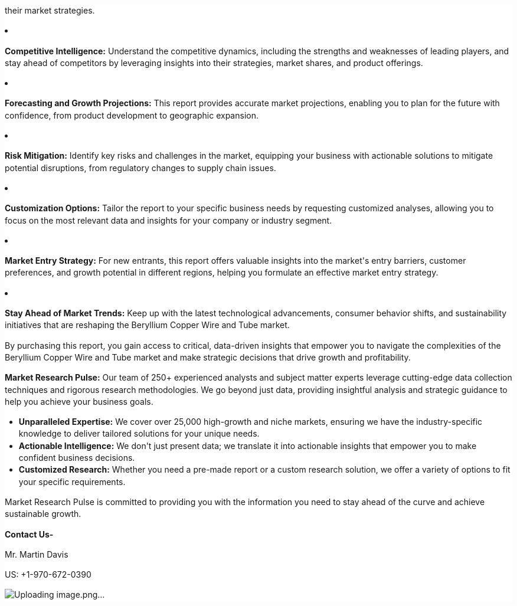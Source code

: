 their market strategies.</p></li><li><p><strong>Competitive Intelligence:</strong> Understand the competitive dynamics, including the strengths and weaknesses of leading players, and stay ahead of competitors by leveraging insights into their strategies, market shares, and product offerings.</p></li><li><p><strong>Forecasting and Growth Projections:</strong> This report provides accurate market projections, enabling you to plan for the future with confidence, from product development to geographic expansion.</p></li><li><p><strong>Risk Mitigation:</strong> Identify key risks and challenges in the market, equipping your business with actionable solutions to mitigate potential disruptions, from regulatory changes to supply chain issues.</p></li><li><p><strong>Customization Options:</strong> Tailor the report to your specific business needs by requesting customized analyses, allowing you to focus on the most relevant data and insights for your company or industry segment.</p></li><li><p><strong>Market Entry Strategy:</strong> For new entrants, this report offers valuable insights into the market's entry barriers, customer preferences, and growth potential in different regions, helping you formulate an effective market entry strategy.</p></li><li><p><strong>Stay Ahead of Market Trends:</strong> Keep up with the latest technological advancements, consumer behavior shifts, and sustainability initiatives that are reshaping the Beryllium Copper Wire and Tube market.</p></li></ol><p>By purchasing this report, you gain access to critical, data-driven insights that empower you to navigate the complexities of the Beryllium Copper Wire and Tube market and make strategic decisions that drive growth and profitability.</p><p><strong>Market Research Pulse:</strong>&nbsp;Our team of 250+ experienced analysts and subject matter experts leverage cutting-edge data collection techniques and rigorous research methodologies. We go beyond just data, providing insightful analysis and strategic guidance to help you achieve your business goals.</p><ul><li><strong>Unparalleled Expertise:</strong>&nbsp;We cover over 25,000 high-growth and niche markets, ensuring we have the industry-specific knowledge to deliver tailored solutions for your unique needs.</li><li><strong>Actionable Intelligence:</strong>&nbsp;We don't just present data; we translate it into actionable insights that empower you to make confident business decisions.</li><li><strong>Customized Research:</strong>&nbsp;Whether you need a pre-made report or a custom research solution, we offer a variety of options to fit your specific requirements.</li></ul><p>Market Research Pulse is committed to providing you with the information you need to stay ahead of the curve and achieve sustainable growth.</p><p><strong>Contact Us-</strong></p><p>Mr. Martin Davis</p><p>US: +1-970-672-0390</p>
![Uploading image.png…]()

